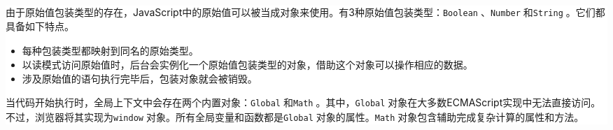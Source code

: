 由于原始值包装类型的存在，JavaScript中的原始值可以被当成对象来使用。有3种原始值包装类型：`Boolean` 、`Number` 和`String` 。它们都具备如下特点。

- 每种包装类型都映射到同名的原始类型。
- 以读模式访问原始值时，后台会实例化一个原始值包装类型的对象，借助这个对象可以操作相应的数据。
- 涉及原始值的语句执行完毕后，包装对象就会被销毁。

当代码开始执行时，全局上下文中会存在两个内置对象：`Global` 和`Math` 。其中，`Global` 对象在大多数ECMAScript实现中无法直接访问。不过，浏览器将其实现为`window` 对象。所有全局变量和函数都是`Global` 对象的属性。`Math` 对象包含辅助完成复杂计算的属性和方法。

